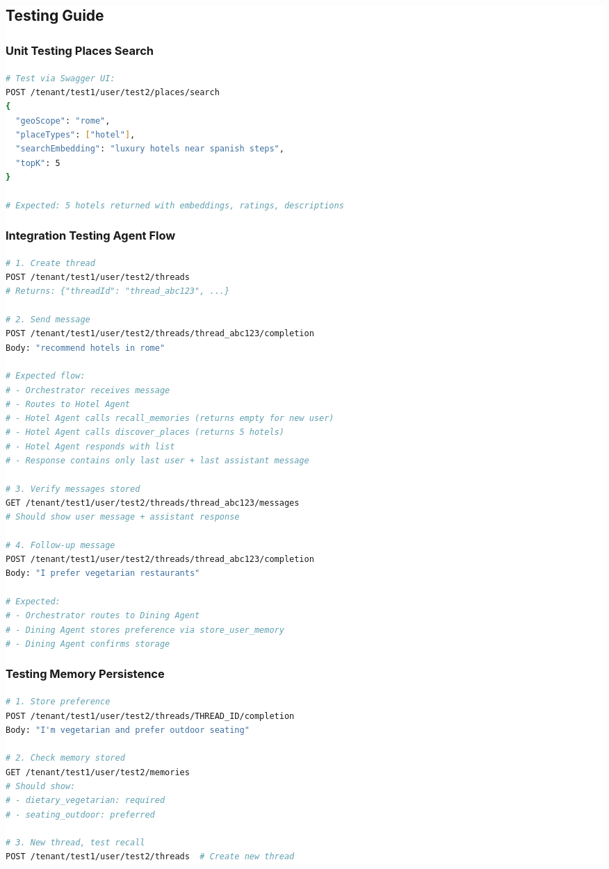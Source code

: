 
## Testing Guide

### Unit Testing Places Search
```bash
# Test via Swagger UI:
POST /tenant/test1/user/test2/places/search
{
  "geoScope": "rome",
  "placeTypes": ["hotel"],
  "searchEmbedding": "luxury hotels near spanish steps",
  "topK": 5
}

# Expected: 5 hotels returned with embeddings, ratings, descriptions
```

### Integration Testing Agent Flow
```bash
# 1. Create thread
POST /tenant/test1/user/test2/threads
# Returns: {"threadId": "thread_abc123", ...}

# 2. Send message
POST /tenant/test1/user/test2/threads/thread_abc123/completion
Body: "recommend hotels in rome"

# Expected flow:
# - Orchestrator receives message
# - Routes to Hotel Agent
# - Hotel Agent calls recall_memories (returns empty for new user)
# - Hotel Agent calls discover_places (returns 5 hotels)
# - Hotel Agent responds with list
# - Response contains only last user + last assistant message

# 3. Verify messages stored
GET /tenant/test1/user/test2/threads/thread_abc123/messages
# Should show user message + assistant response

# 4. Follow-up message
POST /tenant/test1/user/test2/threads/thread_abc123/completion
Body: "I prefer vegetarian restaurants"

# Expected:
# - Orchestrator routes to Dining Agent
# - Dining Agent stores preference via store_user_memory
# - Dining Agent confirms storage
```

### Testing Memory Persistence
```bash
# 1. Store preference
POST /tenant/test1/user/test2/threads/THREAD_ID/completion
Body: "I'm vegetarian and prefer outdoor seating"

# 2. Check memory stored
GET /tenant/test1/user/test2/memories
# Should show:
# - dietary_vegetarian: required
# - seating_outdoor: preferred

# 3. New thread, test recall
POST /tenant/test1/user/test2/threads  # Create new thread
```